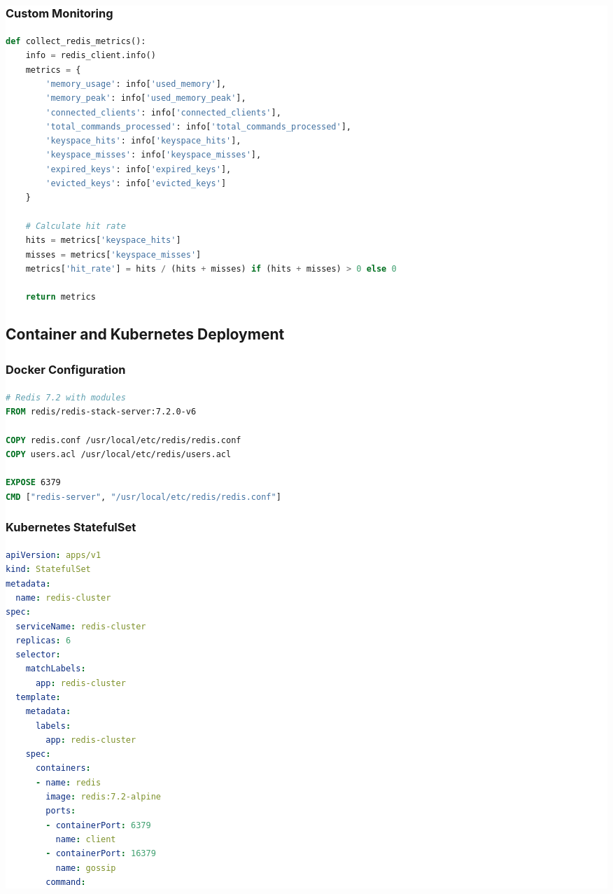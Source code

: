 ### Custom Monitoring
```python
def collect_redis_metrics():
    info = redis_client.info()
    metrics = {
        'memory_usage': info['used_memory'],
        'memory_peak': info['used_memory_peak'],
        'connected_clients': info['connected_clients'],
        'total_commands_processed': info['total_commands_processed'],
        'keyspace_hits': info['keyspace_hits'],
        'keyspace_misses': info['keyspace_misses'],
        'expired_keys': info['expired_keys'],
        'evicted_keys': info['evicted_keys']
    }
    
    # Calculate hit rate
    hits = metrics['keyspace_hits']
    misses = metrics['keyspace_misses']
    metrics['hit_rate'] = hits / (hits + misses) if (hits + misses) > 0 else 0
    
    return metrics
```

## Container and Kubernetes Deployment

### Docker Configuration
```dockerfile
# Redis 7.2 with modules
FROM redis/redis-stack-server:7.2.0-v6

COPY redis.conf /usr/local/etc/redis/redis.conf
COPY users.acl /usr/local/etc/redis/users.acl

EXPOSE 6379
CMD ["redis-server", "/usr/local/etc/redis/redis.conf"]
```

### Kubernetes StatefulSet
```yaml
apiVersion: apps/v1
kind: StatefulSet
metadata:
  name: redis-cluster
spec:
  serviceName: redis-cluster
  replicas: 6
  selector:
    matchLabels:
      app: redis-cluster
  template:
    metadata:
      labels:
        app: redis-cluster
    spec:
      containers:
      - name: redis
        image: redis:7.2-alpine
        ports:
        - containerPort: 6379
          name: client
        - containerPort: 16379
          name: gossip
        command:
```